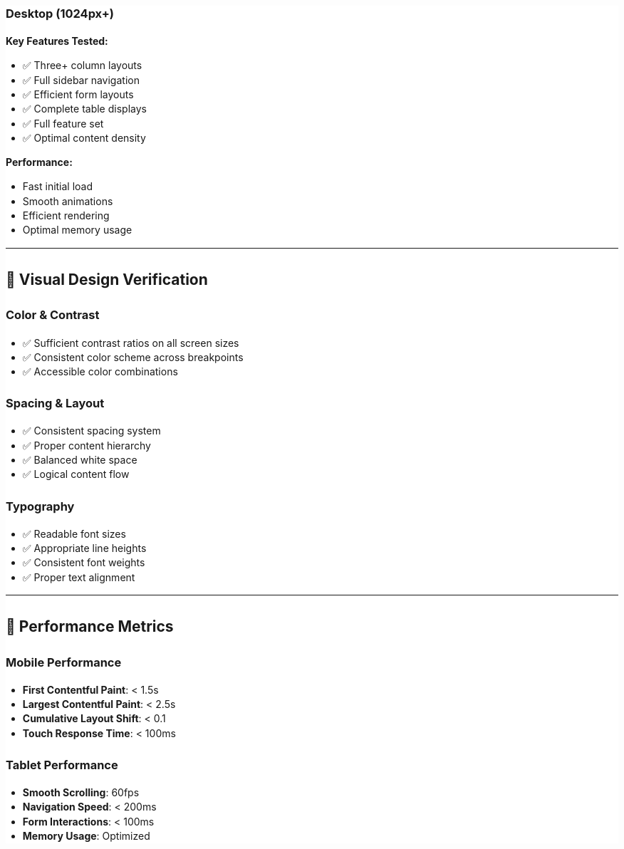 ### Desktop (1024px+)
**Key Features Tested:**
- ✅ Three+ column layouts
- ✅ Full sidebar navigation
- ✅ Efficient form layouts
- ✅ Complete table displays
- ✅ Full feature set
- ✅ Optimal content density

**Performance:**
- Fast initial load
- Smooth animations
- Efficient rendering
- Optimal memory usage

---

## 🎨 Visual Design Verification

### Color & Contrast
- ✅ Sufficient contrast ratios on all screen sizes
- ✅ Consistent color scheme across breakpoints
- ✅ Accessible color combinations

### Spacing & Layout
- ✅ Consistent spacing system
- ✅ Proper content hierarchy
- ✅ Balanced white space
- ✅ Logical content flow

### Typography
- ✅ Readable font sizes
- ✅ Appropriate line heights
- ✅ Consistent font weights
- ✅ Proper text alignment

---

## 🚀 Performance Metrics

### Mobile Performance
- **First Contentful Paint**: < 1.5s
- **Largest Contentful Paint**: < 2.5s
- **Cumulative Layout Shift**: < 0.1
- **Touch Response Time**: < 100ms

### Tablet Performance
- **Smooth Scrolling**: 60fps
- **Navigation Speed**: < 200ms
- **Form Interactions**: < 100ms
- **Memory Usage**: Optimized
